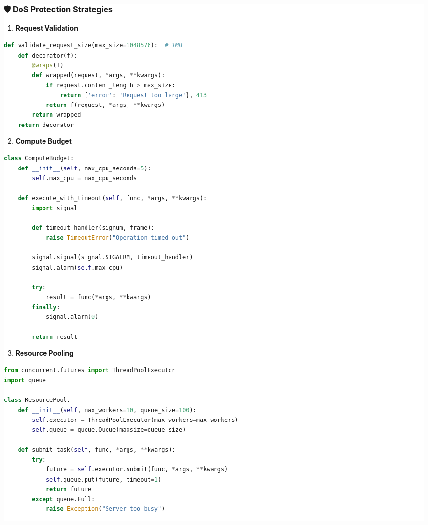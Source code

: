 ### 🛡️ DoS Protection Strategies

1. **Request Validation**
```python
def validate_request_size(max_size=1048576):  # 1MB
    def decorator(f):
        @wraps(f)
        def wrapped(request, *args, **kwargs):
            if request.content_length > max_size:
                return {'error': 'Request too large'}, 413
            return f(request, *args, **kwargs)
        return wrapped
    return decorator
```

2. **Compute Budget**
```python
class ComputeBudget:
    def __init__(self, max_cpu_seconds=5):
        self.max_cpu = max_cpu_seconds
    
    def execute_with_timeout(self, func, *args, **kwargs):
        import signal
        
        def timeout_handler(signum, frame):
            raise TimeoutError("Operation timed out")
        
        signal.signal(signal.SIGALRM, timeout_handler)
        signal.alarm(self.max_cpu)
        
        try:
            result = func(*args, **kwargs)
        finally:
            signal.alarm(0)
        
        return result
```

3. **Resource Pooling**
```python
from concurrent.futures import ThreadPoolExecutor
import queue

class ResourcePool:
    def __init__(self, max_workers=10, queue_size=100):
        self.executor = ThreadPoolExecutor(max_workers=max_workers)
        self.queue = queue.Queue(maxsize=queue_size)
    
    def submit_task(self, func, *args, **kwargs):
        try:
            future = self.executor.submit(func, *args, **kwargs)
            self.queue.put(future, timeout=1)
            return future
        except queue.Full:
            raise Exception("Server too busy")
```

---
